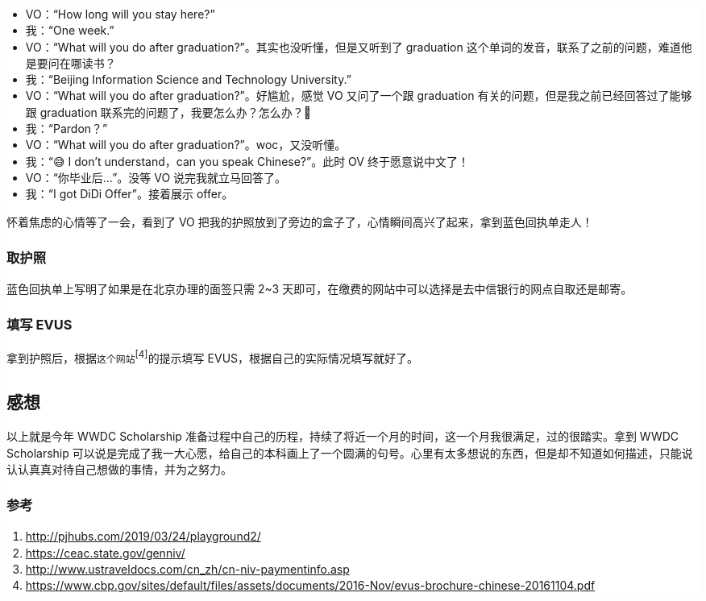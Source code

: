 * VO：“How long will you stay here?”
* 我：“One week.”
* VO：“What will you do after graduation?”。其实也没听懂，但是又听到了 graduation 这个单词的发音，联系了之前的问题，难道他是要问在哪读书？
* 我：“Beijing Information Science and Technology University.”
* VO：“What will you do after graduation?”。好尴尬，感觉 VO 又问了一个跟 graduation 有关的问题，但是我之前已经回答过了能够跟 graduation 联系完的问题了，我要怎么办？怎么办？🤯
* 我：“Pardon？”
* VO：“What will you do after graduation?”。woc，又没听懂。
* 我：“😅 I don’t understand，can you speak Chinese?”。此时 OV 终于愿意说中文了！
* VO：“你毕业后…”。没等 VO 说完我就立马回答了。
* 我：“I got DiDi Offer”。接着展示 offer。

怀着焦虑的心情等了一会，看到了 VO 把我的护照放到了旁边的盒子了，心情瞬间高兴了起来，拿到蓝色回执单走人！

### 取护照

蓝色回执单上写明了如果是在北京办理的面签只需 2~3 天即可，在缴费的网站中可以选择是去中信银行的网点自取还是邮寄。

### 填写 EVUS

拿到护照后，根据`这个网站`<sup>[4]</sup>的提示填写 EVUS，根据自己的实际情况填写就好了。

## 感想

以上就是今年 WWDC Scholarship 准备过程中自己的历程，持续了将近一个月的时间，这一个月我很满足，过的很踏实。拿到 WWDC Scholarship 可以说是完成了我一大心愿，给自己的本科画上了一个圆满的句号。心里有太多想说的东西，但是却不知道如何描述，只能说认认真真对待自己想做的事情，并为之努力。

### 参考

1. http://pjhubs.com/2019/03/24/playground2/
2. https://ceac.state.gov/genniv/
3. http://www.ustraveldocs.com/cn_zh/cn-niv-paymentinfo.asp
4. https://www.cbp.gov/sites/default/files/assets/documents/2016-Nov/evus-brochure-chinese-20161104.pdf


